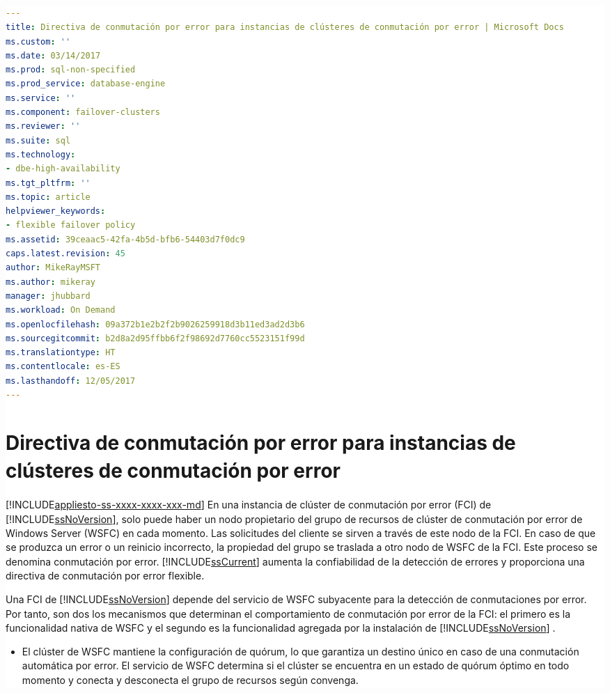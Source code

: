 ```yaml
---
title: Directiva de conmutación por error para instancias de clústeres de conmutación por error | Microsoft Docs
ms.custom: ''
ms.date: 03/14/2017
ms.prod: sql-non-specified
ms.prod_service: database-engine
ms.service: ''
ms.component: failover-clusters
ms.reviewer: ''
ms.suite: sql
ms.technology:
- dbe-high-availability
ms.tgt_pltfrm: ''
ms.topic: article
helpviewer_keywords:
- flexible failover policy
ms.assetid: 39ceaac5-42fa-4b5d-bfb6-54403d7f0dc9
caps.latest.revision: 45
author: MikeRayMSFT
ms.author: mikeray
manager: jhubbard
ms.workload: On Demand
ms.openlocfilehash: 09a372b1e2b2f2b9026259918d3b11ed3ad2d3b6
ms.sourcegitcommit: b2d8a2d95ffbb6f2f98692d7760cc5523151f99d
ms.translationtype: HT
ms.contentlocale: es-ES
ms.lasthandoff: 12/05/2017
---
```

# <a name="failover-policy-for-failover-cluster-instances"></a>Directiva de conmutación por error para instancias de clústeres de conmutación por error
[!INCLUDE[appliesto-ss-xxxx-xxxx-xxx-md](../../../includes/appliesto-ss-xxxx-xxxx-xxx-md.md)] En una instancia de clúster de conmutación por error (FCI) de [!INCLUDE[ssNoVersion](../../../includes/ssnoversion-md.md)], solo puede haber un nodo propietario del grupo de recursos de clúster de conmutación por error de Windows Server (WSFC) en cada momento. Las solicitudes del cliente se sirven a través de este nodo de la FCI. En caso de que se produzca un error o un reinicio incorrecto, la propiedad del grupo se traslada a otro nodo de WSFC de la FCI. Este proceso se denomina conmutación por error. [!INCLUDE[ssCurrent](../../../includes/sscurrent-md.md)] aumenta la confiabilidad de la detección de errores y proporciona una directiva de conmutación por error flexible.  
  
 Una FCI de [!INCLUDE[ssNoVersion](../../../includes/ssnoversion-md.md)] depende del servicio de WSFC subyacente para la detección de conmutaciones por error. Por tanto, son dos los mecanismos que determinan el comportamiento de conmutación por error de la FCI: el primero es la funcionalidad nativa de WSFC y el segundo es la funcionalidad agregada por la instalación de [!INCLUDE[ssNoVersion](../../../includes/ssnoversion-md.md)] .  
  
-   El clúster de WSFC mantiene la configuración de quórum, lo que garantiza un destino único en caso de una conmutación automática por error. El servicio de WSFC determina si el clúster se encuentra en un estado de quórum óptimo en todo momento y conecta y desconecta el grupo de recursos según convenga.  
  